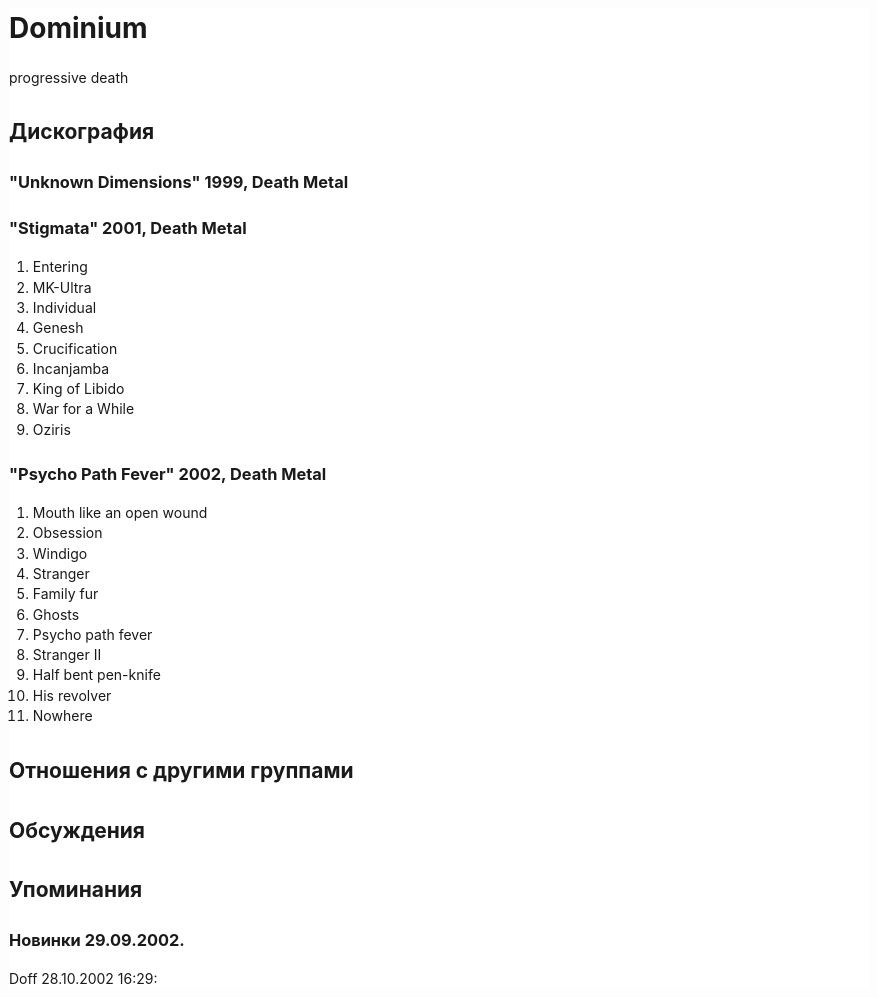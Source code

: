 # Dominium

progressive death

## Дискография

### "Unknown Dimensions" 1999, Death Metal



### "Stigmata" 2001, Death Metal

1. Entering
2. MK-Ultra
3. Individual
4. Genesh 
5. Crucification
6. Incanjamba
7. King of Libido 
8. War for a While 
9. Oziris  


### "Psycho Path Fever" 2002, Death Metal

1. Mouth like an open wound
2. Obsession
3. Windigo
4. Stranger
5. Family fur
6. Ghosts
7. Psycho path fever
8. Stranger II
9. Half bent pen-knife
10. His revolver
11. Nowhere


## Отношения с другими группами


## Обсуждения


## Упоминания

### Новинки 29.09.2002.

Doff 28.10.2002 16:29: